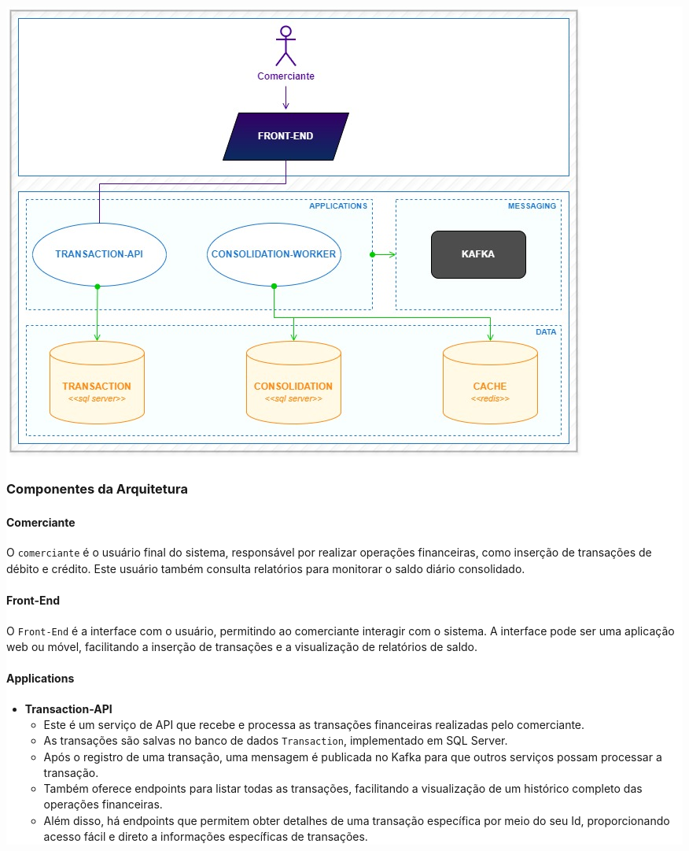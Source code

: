 ![Arquitetura Física](./physical-architecture.jpg)

### Componentes da Arquitetura

#### Comerciante
O `comerciante` é o usuário final do sistema, responsável por realizar operações financeiras, como inserção de transações de débito e crédito. Este usuário também consulta relatórios para monitorar o saldo diário consolidado.

#### Front-End
O `Front-End` é a interface com o usuário, permitindo ao comerciante interagir com o sistema. A interface pode ser uma aplicação web ou móvel, facilitando a inserção de transações e a visualização de relatórios de saldo.

#### Applications

- **Transaction-API**
  - Este é um serviço de API que recebe e processa as transações financeiras realizadas pelo comerciante.
  - As transações são salvas no banco de dados `Transaction`, implementado em SQL Server.
  - Após o registro de uma transação, uma mensagem é publicada no Kafka para que outros serviços possam processar a transação.
  - Também oferece endpoints para listar todas as transações, facilitando a visualização de um histórico completo das operações financeiras.
  - Além disso, há endpoints que permitem obter detalhes de uma transação específica por meio do seu Id, proporcionando acesso fácil e direto a informações específicas de transações.
